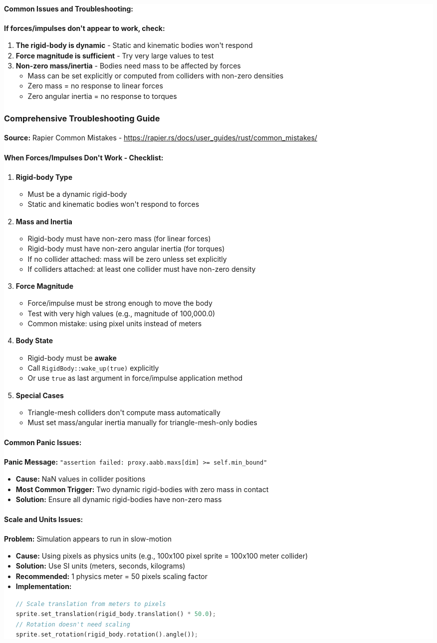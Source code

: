 #### Common Issues and Troubleshooting:

**If forces/impulses don't appear to work, check:**

1. **The rigid-body is dynamic** - Static and kinematic bodies won't respond
2. **Force magnitude is sufficient** - Try very large values to test
3. **Non-zero mass/inertia** - Bodies need mass to be affected by forces
   - Mass can be set explicitly or computed from colliders with non-zero densities
   - Zero mass = no response to linear forces
   - Zero angular inertia = no response to torques




### Comprehensive Troubleshooting Guide

**Source:** Rapier Common Mistakes - https://rapier.rs/docs/user_guides/rust/common_mistakes/

#### When Forces/Impulses Don't Work - Checklist:

1. **Rigid-body Type**
   - Must be a dynamic rigid-body
   - Static and kinematic bodies won't respond to forces

2. **Mass and Inertia**
   - Rigid-body must have non-zero mass (for linear forces)
   - Rigid-body must have non-zero angular inertia (for torques)
   - If no collider attached: mass will be zero unless set explicitly
   - If colliders attached: at least one collider must have non-zero density

3. **Force Magnitude**
   - Force/impulse must be strong enough to move the body
   - Test with very high values (e.g., magnitude of 100,000.0)
   - Common mistake: using pixel units instead of meters

4. **Body State**
   - Rigid-body must be **awake**
   - Call `RigidBody::wake_up(true)` explicitly
   - Or use `true` as last argument in force/impulse application method

5. **Special Cases**
   - Triangle-mesh colliders don't compute mass automatically
   - Must set mass/angular inertia manually for triangle-mesh-only bodies

#### Common Panic Issues:

**Panic Message:** `"assertion failed: proxy.aabb.maxs[dim] >= self.min_bound"`
- **Cause:** NaN values in collider positions
- **Most Common Trigger:** Two dynamic rigid-bodies with zero mass in contact
- **Solution:** Ensure all dynamic rigid-bodies have non-zero mass

#### Scale and Units Issues:

**Problem:** Simulation appears to run in slow-motion
- **Cause:** Using pixels as physics units (e.g., 100x100 pixel sprite = 100x100 meter collider)
- **Solution:** Use SI units (meters, seconds, kilograms)
- **Recommended:** 1 physics meter = 50 pixels scaling factor
- **Implementation:**
  ```rust
  // Scale translation from meters to pixels
  sprite.set_translation(rigid_body.translation() * 50.0);
  // Rotation doesn't need scaling
  sprite.set_rotation(rigid_body.rotation().angle());
  ```
